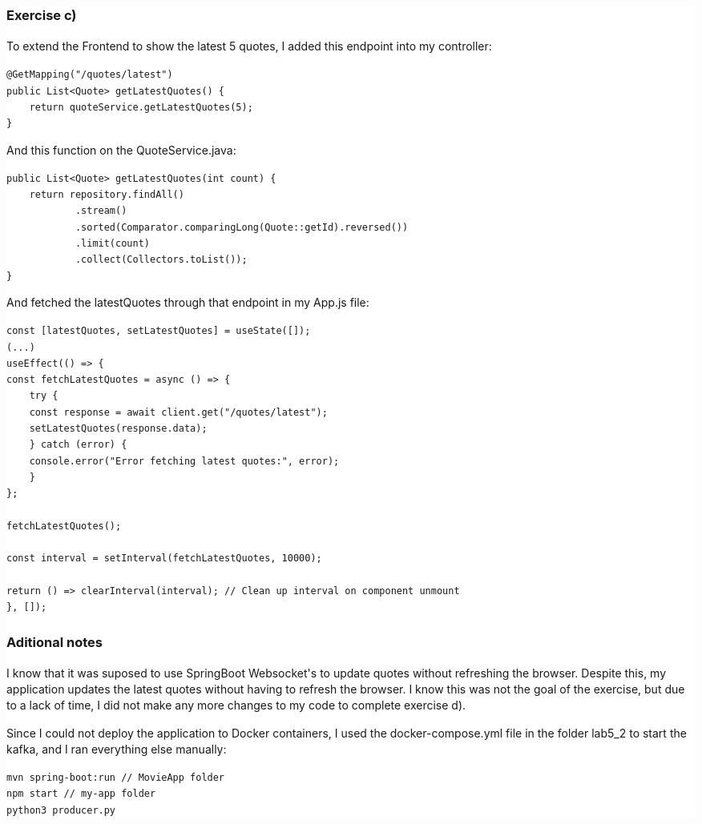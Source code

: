 ```
```


### Exercise c)

To extend the Frontend to show the latest 5 quotes, I added this endpoint into my controller:

```
@GetMapping("/quotes/latest")
public List<Quote> getLatestQuotes() {
    return quoteService.getLatestQuotes(5);
}
```

And this function on the QuoteService.java:

```
public List<Quote> getLatestQuotes(int count) {
    return repository.findAll()
            .stream()
            .sorted(Comparator.comparingLong(Quote::getId).reversed())
            .limit(count)
            .collect(Collectors.toList());
}
```

And fetched the latestQuotes through that endpoint in my App.js file:

```
const [latestQuotes, setLatestQuotes] = useState([]);
(...)
useEffect(() => {
const fetchLatestQuotes = async () => {
    try {
    const response = await client.get("/quotes/latest");
    setLatestQuotes(response.data);
    } catch (error) {
    console.error("Error fetching latest quotes:", error);
    }
};

fetchLatestQuotes();

const interval = setInterval(fetchLatestQuotes, 10000);

return () => clearInterval(interval); // Clean up interval on component unmount
}, []);
```

### Aditional notes
I know that it was suposed to use SpringBoot Websocket's to update quotes without refreshing the browser. Despite this, my application updates the latest quotes without having to refresh the browser. I know this was not the goal of the exercise, but due to a lack of time, I did not make any more changes to my code to complete exercise d).

Since I could not deploy the application to Docker containers, I used the docker-compose.yml file in the folder lab5_2 to start the kafka, and I ran everything else manually:

```
mvn spring-boot:run // MovieApp folder
npm start // my-app folder
python3 producer.py
```
